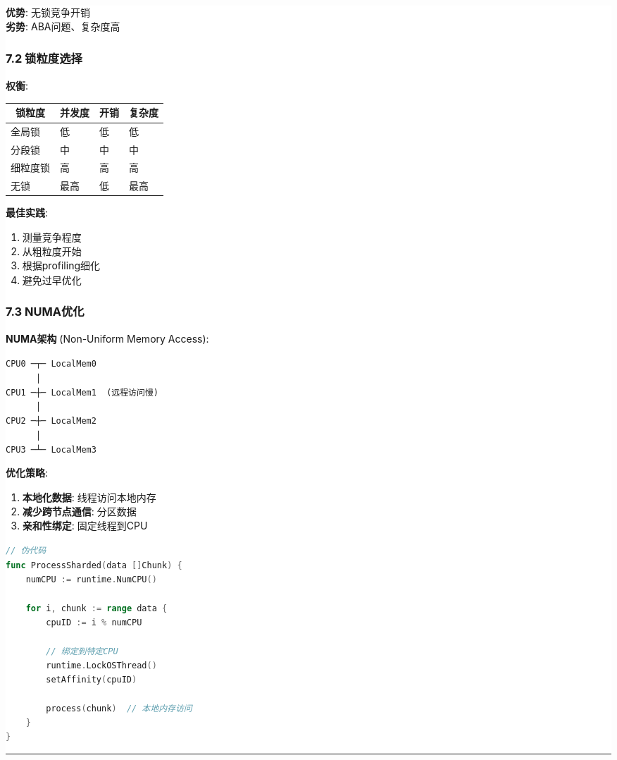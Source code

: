 ```go
```

**优势**: 无锁竞争开销  
**劣势**: ABA问题、复杂度高

### 7.2 锁粒度选择

**权衡**:

| 锁粒度 | 并发度 | 开销 | 复杂度 |
|-------|-------|-----|-------|
| 全局锁 | 低 | 低 | 低 |
| 分段锁 | 中 | 中 | 中 |
| 细粒度锁 | 高 | 高 | 高 |
| 无锁 | 最高 | 低 | 最高 |

**最佳实践**:

1. 测量竞争程度
2. 从粗粒度开始
3. 根据profiling细化
4. 避免过早优化

### 7.3 NUMA优化

**NUMA架构** (Non-Uniform Memory Access):

```text
CPU0 ─┬─ LocalMem0
      │
CPU1 ─┼─ LocalMem1  (远程访问慢)
      │
CPU2 ─┼─ LocalMem2
      │
CPU3 ─┴─ LocalMem3
```

**优化策略**:

1. **本地化数据**: 线程访问本地内存
2. **减少跨节点通信**: 分区数据
3. **亲和性绑定**: 固定线程到CPU

```go
// 伪代码
func ProcessSharded(data []Chunk) {
    numCPU := runtime.NumCPU()
    
    for i, chunk := range data {
        cpuID := i % numCPU
        
        // 绑定到特定CPU
        runtime.LockOSThread()
        setAffinity(cpuID)
        
        process(chunk)  // 本地内存访问
    }
}
```

---